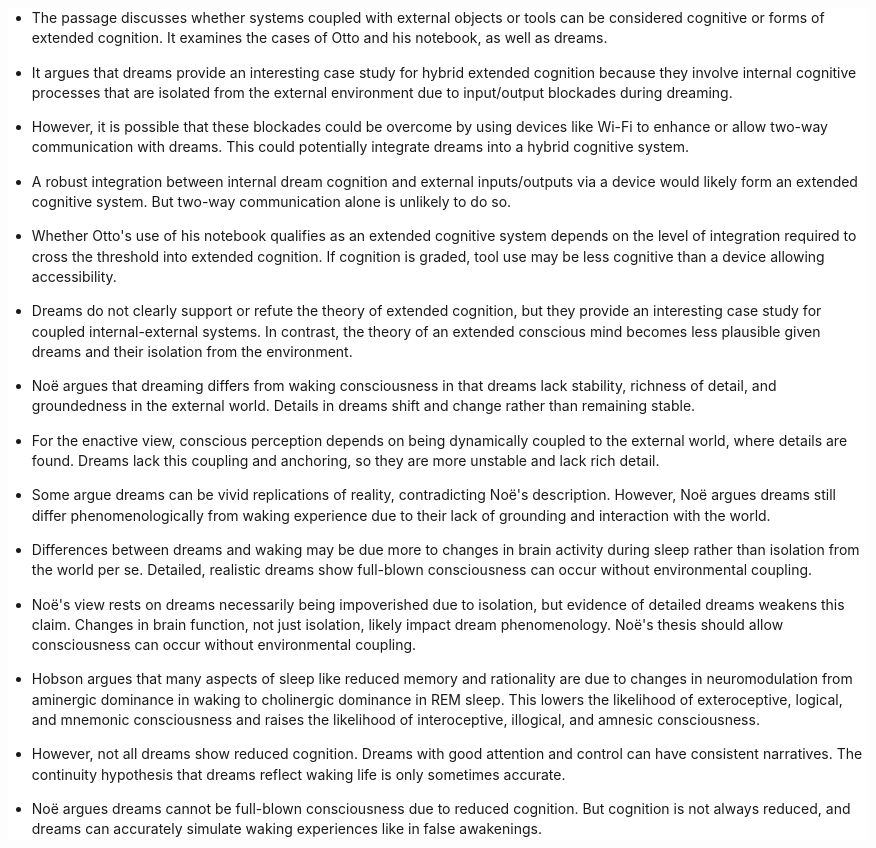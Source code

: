  

- The passage discusses whether systems coupled with external objects or tools can be considered cognitive or forms of extended cognition. It examines the cases of Otto and his notebook, as well as dreams. 

- It argues that dreams provide an interesting case study for hybrid extended cognition because they involve internal cognitive processes that are isolated from the external environment due to input/output blockades during dreaming. 

- However, it is possible that these blockades could be overcome by using devices like Wi-Fi to enhance or allow two-way communication with dreams. This could potentially integrate dreams into a hybrid cognitive system.

- A robust integration between internal dream cognition and external inputs/outputs via a device would likely form an extended cognitive system. But two-way communication alone is unlikely to do so. 

- Whether Otto's use of his notebook qualifies as an extended cognitive system depends on the level of integration required to cross the threshold into extended cognition. If cognition is graded, tool use may be less cognitive than a device allowing accessibility.

- Dreams do not clearly support or refute the theory of extended cognition, but they provide an interesting case study for coupled internal-external systems. In contrast, the theory of an extended conscious mind becomes less plausible given dreams and their isolation from the environment.

 

- Noë argues that dreaming differs from waking consciousness in that dreams lack stability, richness of detail, and groundedness in the external world. Details in dreams shift and change rather than remaining stable. 

- For the enactive view, conscious perception depends on being dynamically coupled to the external world, where details are found. Dreams lack this coupling and anchoring, so they are more unstable and lack rich detail.

- Some argue dreams can be vivid replications of reality, contradicting Noë's description. However, Noë argues dreams still differ phenomenologically from waking experience due to their lack of grounding and interaction with the world.

- Differences between dreams and waking may be due more to changes in brain activity during sleep rather than isolation from the world per se. Detailed, realistic dreams show full-blown consciousness can occur without environmental coupling. 

- Noë's view rests on dreams necessarily being impoverished due to isolation, but evidence of detailed dreams weakens this claim. Changes in brain function, not just isolation, likely impact dream phenomenology. Noë's thesis should allow consciousness can occur without environmental coupling.

 

- Hobson argues that many aspects of sleep like reduced memory and rationality are due to changes in neuromodulation from aminergic dominance in waking to cholinergic dominance in REM sleep. This lowers the likelihood of exteroceptive, logical, and mnemonic consciousness and raises the likelihood of interoceptive, illogical, and amnesic consciousness. 

- However, not all dreams show reduced cognition. Dreams with good attention and control can have consistent narratives. The continuity hypothesis that dreams reflect waking life is only sometimes accurate. 

- Noë argues dreams cannot be full-blown consciousness due to reduced cognition. But cognition is not always reduced, and dreams can accurately simulate waking experiences like in false awakenings. 
